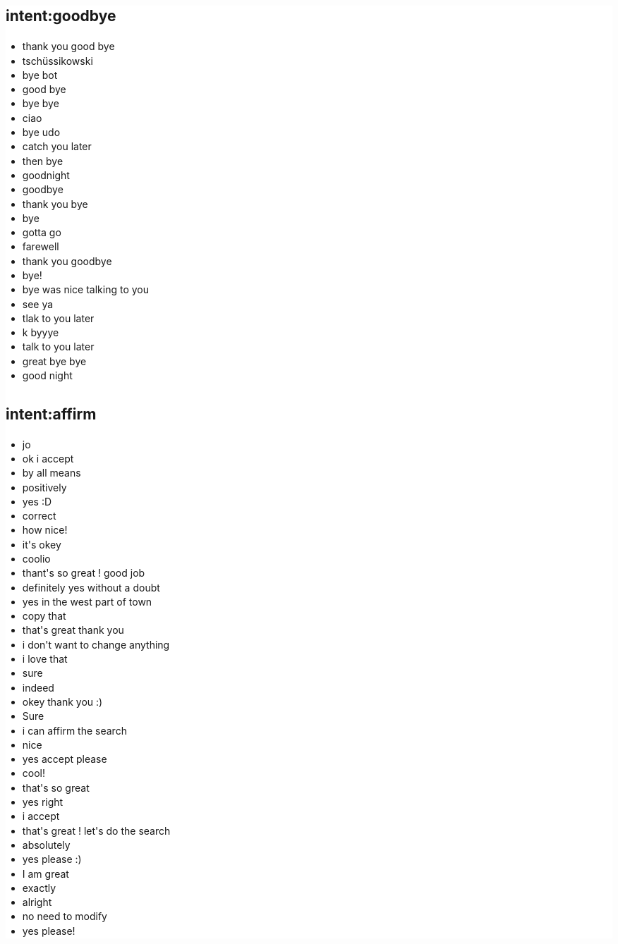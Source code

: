 ## intent:goodbye
- thank you good bye
- tschüssikowski
- bye bot
- good bye
- bye bye
- ciao
- bye udo
- catch you later
- then bye
- goodnight
- goodbye
- thank you bye
- bye
- gotta go
- farewell
- thank you goodbye
- bye!
- bye was nice talking to you
- see ya
- tlak to you later
- k byyye
- talk to you later
- great bye bye
- good night

## intent:affirm
- jo
- ok i accept
- by all means
- positively
- yes :D
- correct
- how nice!
- it's okey
- coolio
- thant's so great ! good job
- definitely yes without a doubt
- yes in the west part of town
- copy that
- that's great thank you
- i don't want to change anything
- i love that
- sure
- indeed
- okey thank you :)
- Sure
- i can affirm the search
- nice
- yes accept please
- cool!
- that's so great
- yes right
- i accept
- that's great ! let's do the search
- absolutely
- yes please :)
- I am great
- exactly
- alright
- no need to modify
- yes please!